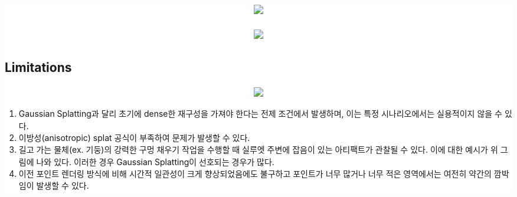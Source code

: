 <center><img src='{{"/assets/img/trips/trips-table8.webp" | relative_url}}' width="46%"></center>
<br>
<center><img src='{{"/assets/img/trips/trips-fig10.webp" | relative_url}}' width="75%"></center>

## Limitations
<center><img src='{{"/assets/img/trips/trips-fig11.webp" | relative_url}}' width="80%"></center>

1. Gaussian Splatting과 달리 초기에 dense한 재구성을 가져야 한다는 전제 조건에서 발생하며, 이는 특정 시나리오에서는 실용적이지 않을 수 있다. 
2. 이방성(anisotropic) splat 공식이 부족하여 문제가 발생할 수 있다. 
3. 길고 가는 물체(ex. 기둥)의 강력한 구멍 채우기 작업을 수행할 때 실루엣 주변에 잡음이 있는 아티팩트가 관찰될 수 있다. 이에 대한 예시가 위 그림에 나와 있다. 이러한 경우 Gaussian Splatting이 선호되는 경우가 많다. 
4. 이전 포인트 렌더링 방식에 비해 시간적 일관성이 크게 향상되었음에도 불구하고 포인트가 너무 많거나 너무 적은 영역에서는 여전히 약간의 깜박임이 발생할 수 있다. 